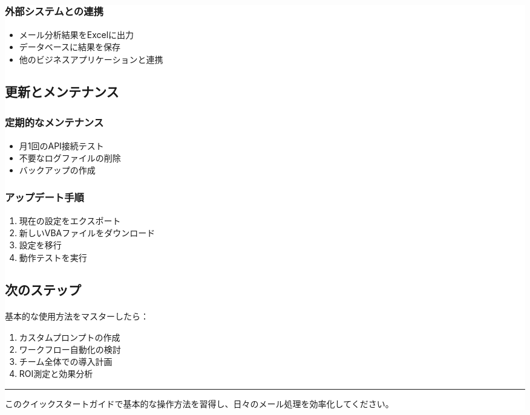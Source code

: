 ### 外部システムとの連携
- メール分析結果をExcelに出力
- データベースに結果を保存
- 他のビジネスアプリケーションと連携

## 更新とメンテナンス

### 定期的なメンテナンス
- 月1回のAPI接続テスト
- 不要なログファイルの削除
- バックアップの作成

### アップデート手順
1. 現在の設定をエクスポート
2. 新しいVBAファイルをダウンロード
3. 設定を移行
4. 動作テストを実行

## 次のステップ

基本的な使用方法をマスターしたら：
1. カスタムプロンプトの作成
2. ワークフロー自動化の検討
3. チーム全体での導入計画
4. ROI測定と効果分析

---

このクイックスタートガイドで基本的な操作方法を習得し、日々のメール処理を効率化してください。